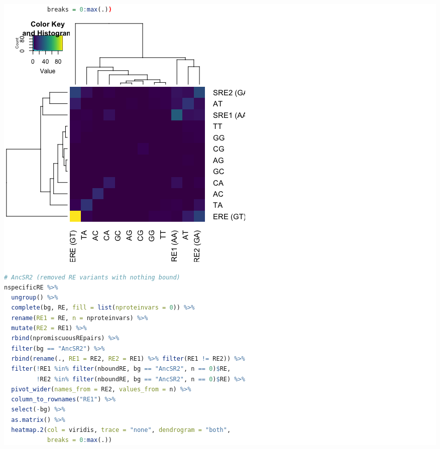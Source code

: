 ``` r
            breaks = 0:max(.))
```

![](phenotype_frequency_distributions_SRE2_corrected_files/figure-gfm/clusteredheatmap-1.png)

``` r
# AncSR2 (removed RE variants with nothing bound)
nspecificRE %>%
  ungroup() %>%
  complete(bg, RE, fill = list(nproteinvars = 0)) %>%
  rename(RE1 = RE, n = nproteinvars) %>%
  mutate(RE2 = RE1) %>%
  rbind(npromiscuousREpairs) %>%
  filter(bg == "AncSR2") %>%
  rbind(rename(., RE1 = RE2, RE2 = RE1) %>% filter(RE1 != RE2)) %>%
  filter(!RE1 %in% filter(nboundRE, bg == "AncSR2", n == 0)$RE,
         !RE2 %in% filter(nboundRE, bg == "AncSR2", n == 0)$RE) %>%
  pivot_wider(names_from = RE2, values_from = n) %>%
  column_to_rownames("RE1") %>%
  select(-bg) %>%
  as.matrix() %>%
  heatmap.2(col = viridis, trace = "none", dendrogram = "both",
            breaks = 0:max(.))
```
